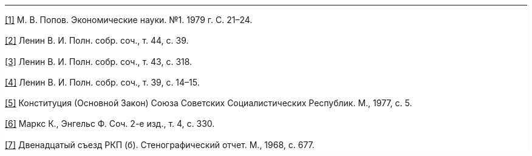   

  

---

[[1]](#_ftnref1) М. В. Попов. Экономические науки. №1. 1979 г. С. 21–24.

[[2]](#_ftnref2) Ленин В. И. Полн. собр. соч., т. 44, с. 39.

[[3]](#_ftnref3) Ленин В. И. Полн. собр. соч., т. 43, с. 318.

[[4]](#_ftnref4) Ленин В. И. Полн. собр. соч., т. 39, с. 14–15.

[[5]](#_ftnref5) Конституция (Основной Закон) Союза Советских Социалистических Республик. М., 1977, с. 5.

[[6]](#_ftnref6) Маркс К., Энгельс Ф. Соч. 2-е изд., т. 4, с. 330.

[[7]](#_ftnref7) Двенадцатый съезд РКП (б). Стенографический отчет. М., 1968, с. 677.